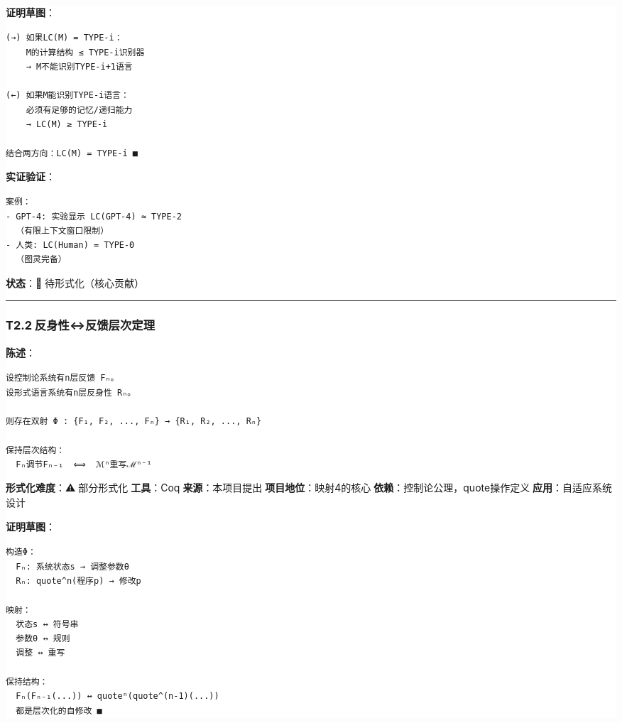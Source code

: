 **证明草图**：

```text
(→) 如果LC(M) = TYPE-i：
    M的计算结构 ≤ TYPE-i识别器
    → M不能识别TYPE-i+1语言

(←) 如果M能识别TYPE-i语言：
    必须有足够的记忆/递归能力
    → LC(M) ≥ TYPE-i

结合两方向：LC(M) = TYPE-i ■
```

**实证验证**：

```text
案例：
- GPT-4: 实验显示 LC(GPT-4) ≈ TYPE-2
  （有限上下文窗口限制）
- 人类: LC(Human) = TYPE-0
  （图灵完备）
```

**状态**：🎯 待形式化（核心贡献）

---

### T2.2 反身性↔反馈层次定理

**陈述**：

```text
设控制论系统有n层反馈 Fₙ。
设形式语言系统有n层反身性 Rₙ。

则存在双射 Φ : {F₁, F₂, ..., Fₙ} → {R₁, R₂, ..., Rₙ}

保持层次结构：
  Fₙ调节Fₙ₋₁  ⟺  ℳⁿ重写ℳⁿ⁻¹
```

**形式化难度**：⚠️ 部分形式化
**工具**：Coq
**来源**：本项目提出
**项目地位**：映射4的核心
**依赖**：控制论公理，quote操作定义
**应用**：自适应系统设计

**证明草图**：

```text
构造Φ：
  Fₙ: 系统状态s → 调整参数θ
  Rₙ: quote^n(程序p) → 修改p

映射：
  状态s ↔ 符号串
  参数θ ↔ 规则
  调整 ↔ 重写

保持结构：
  Fₙ(Fₙ₋₁(...)) ↔ quoteⁿ(quote^(n-1)(...))
  都是层次化的自修改 ■
```
